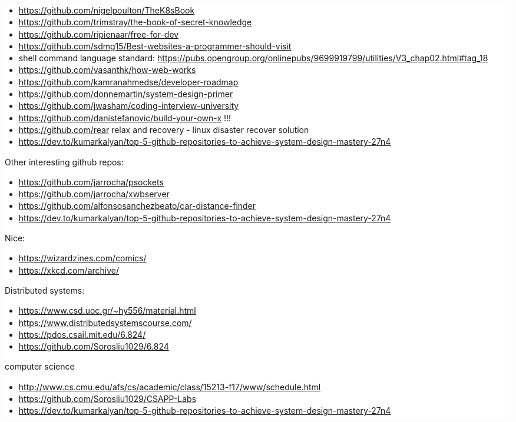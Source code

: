 - https://github.com/nigelpoulton/TheK8sBook
- https://github.com/trimstray/the-book-of-secret-knowledge
- https://github.com/ripienaar/free-for-dev
- https://github.com/sdmg15/Best-websites-a-programmer-should-visit
- shell command language standard: https://pubs.opengroup.org/onlinepubs/9699919799/utilities/V3_chap02.html#tag_18
- https://github.com/vasanthk/how-web-works
- https://github.com/kamranahmedse/developer-roadmap
- https://github.com/donnemartin/system-design-primer
- https://github.com/jwasham/coding-interview-university
- https://github.com/danistefanovic/build-your-own-x !!!
- https://github.com/rear relax and recovery - linux disaster recover solution
- https://dev.to/kumarkalyan/top-5-github-repositories-to-achieve-system-design-mastery-27n4

Other interesting github repos:

 - https://github.com/jarrocha/psockets
 - https://github.com/jarrocha/xwbserver
 - https://github.com/alfonsosanchezbeato/car-distance-finder
 - https://dev.to/kumarkalyan/top-5-github-repositories-to-achieve-system-design-mastery-27n4

Nice:
 - https://wizardzines.com/comics/ 
 - https://xkcd.com/archive/

Distributed systems:
 - https://www.csd.uoc.gr/~hy556/material.html
 - https://www.distributedsystemscourse.com/
 - https://pdos.csail.mit.edu/6.824/
 - https://github.com/Sorosliu1029/6.824
 
computer science
 - http://www.cs.cmu.edu/afs/cs/academic/class/15213-f17/www/schedule.html
 - https://github.com/Sorosliu1029/CSAPP-Labs
 - https://dev.to/kumarkalyan/top-5-github-repositories-to-achieve-system-design-mastery-27n4

